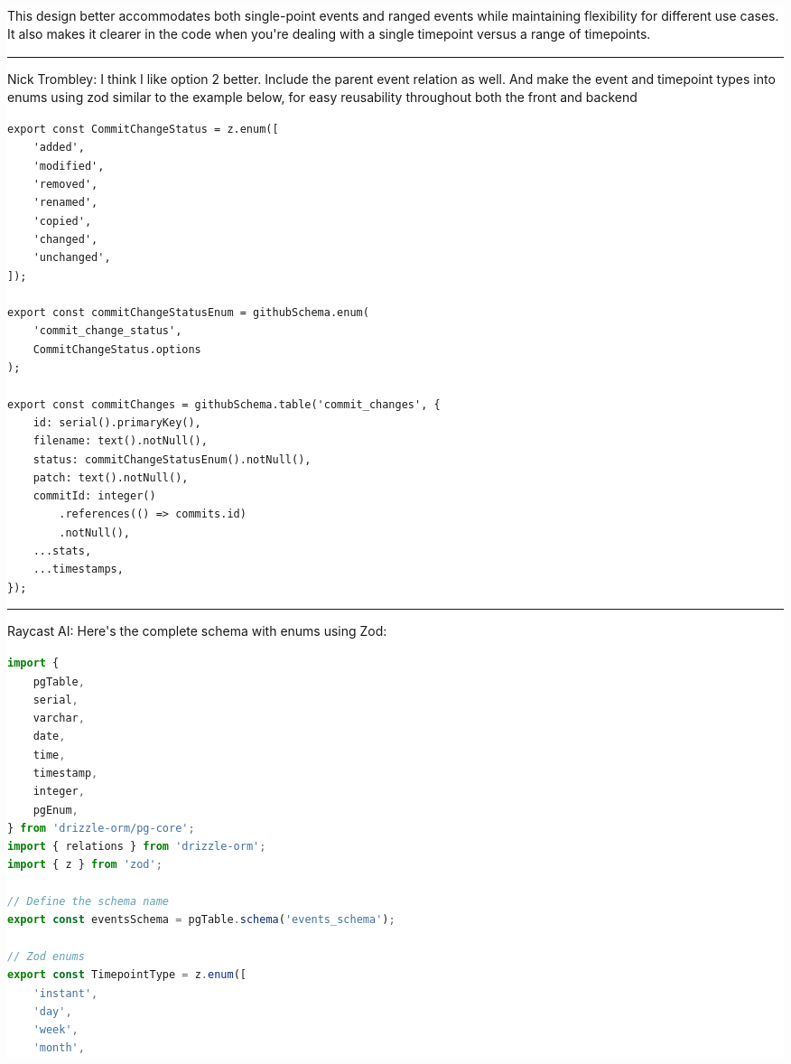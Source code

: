 This design better accommodates both single-point events and ranged events while maintaining flexibility for different use cases. It also makes it clearer in the code when you're dealing with a single timepoint versus a range of timepoints.

---

Nick Trombley: I think I like option 2 better. Include the parent event relation as well. And make the event and timepoint types into enums using zod similar to the example below, for easy reusability throughout both the front and backend

```
export const CommitChangeStatus = z.enum([
	'added',
	'modified',
	'removed',
	'renamed',
	'copied',
	'changed',
	'unchanged',
]);

export const commitChangeStatusEnum = githubSchema.enum(
	'commit_change_status',
	CommitChangeStatus.options
);

export const commitChanges = githubSchema.table('commit_changes', {
	id: serial().primaryKey(),
	filename: text().notNull(),
	status: commitChangeStatusEnum().notNull(),
	patch: text().notNull(),
	commitId: integer()
		.references(() => commits.id)
		.notNull(),
	...stats,
	...timestamps,
});
```

---

Raycast AI: Here's the complete schema with enums using Zod:

```typescript
import {
	pgTable,
	serial,
	varchar,
	date,
	time,
	timestamp,
	integer,
	pgEnum,
} from 'drizzle-orm/pg-core';
import { relations } from 'drizzle-orm';
import { z } from 'zod';

// Define the schema name
export const eventsSchema = pgTable.schema('events_schema');

// Zod enums
export const TimepointType = z.enum([
	'instant',
	'day',
	'week',
	'month',
```